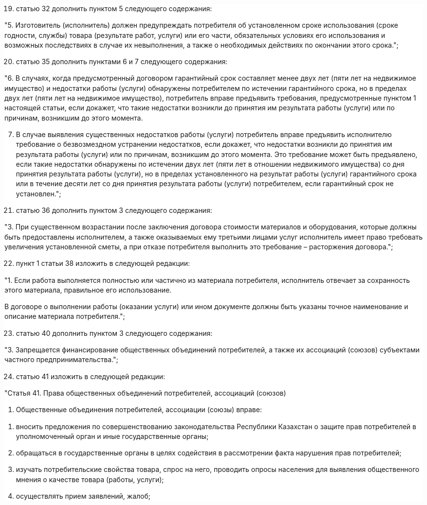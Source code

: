 19) статью 32 дополнить пунктом 5 следующего содержания:

"5. Изготовитель (исполнитель) должен предупреждать потребителя об установленном сроке использования (сроке годности, службы) товара (результате работ, услуги) или его части, обязательных условиях его использования и возможных последствиях в случае их невыполнения, а также о необходимых действиях по окончании этого срока.";

20) статью 35 дополнить пунктами 6 и 7 следующего содержания:

"6. В случаях, когда предусмотренный договором гарантийный срок составляет менее двух лет (пяти лет на недвижимое имущество) и недостатки работы (услуги) обнаружены потребителем по истечении гарантийного срока, но в пределах двух лет (пяти лет на недвижимое имущество), потребитель вправе предъявить требования, предусмотренные пунктом 1 настоящей статьи, если докажет, что такие недостатки возникли до принятия им результата работы (услуги) или по причинам, возникшим до этого момента.

7. В случае выявления существенных недостатков работы (услуги) потребитель вправе предъявить исполнителю требование о безвозмездном устранении недостатков, если докажет, что недостатки возникли до принятия им результата работы (услуги) или по причинам, возникшим до этого момента. Это требование может быть предъявлено, если такие недостатки обнаружены по истечении двух лет (пяти лет в отношении недвижимого имущества) со дня принятия результата работы (услуги), но в пределах установленного на результат работы (услуги) гарантийного срока или в течение десяти лет со дня принятия результата работы (услуги) потребителем, если гарантийный срок не установлен.";

21) статью 36 дополнить пунктом 3 следующего содержания:

"3. При существенном возрастании после заключения договора стоимости материалов и оборудования, которые должны быть предоставлены исполнителем, а также оказываемых ему третьими лицами услуг исполнитель имеет право требовать увеличения установленной сметы, а при отказе потребителя выполнить это требование – расторжения договора.";

22) пункт 1 статьи 38 изложить в следующей редакции:

"1. Если работа выполняется полностью или частично из материала потребителя, исполнитель отвечает за сохранность этого материала, правильное его использование.

В договоре о выполнении работы (оказании услуги) или ином документе должны быть указаны точное наименование и описание материала потребителя.";

23) статью 40 дополнить пунктом 3 следующего содержания:

"3. Запрещается финансирование общественных объединений потребителей, а также их ассоциаций (союзов) субъектами частного предпринимательства.";

24) статью 41 изложить в следующей редакции:

"Статья 41. Права общественных объединений потребителей, ассоциаций (союзов)

1. Общественные объединения потребителей, ассоциации (союзы) вправе:

1) вносить предложения по совершенствованию законодательства Республики Казахстан о защите прав потребителей в уполномоченный орган и иные государственные органы;

2) обращаться в государственные органы в целях содействия в рассмотрении факта нарушения прав потребителей;

3) изучать потребительские свойства товара, спрос на него, проводить опросы населения для выявления общественного мнения о качестве товара (работы, услуги);

4) осуществлять прием заявлений, жалоб;
